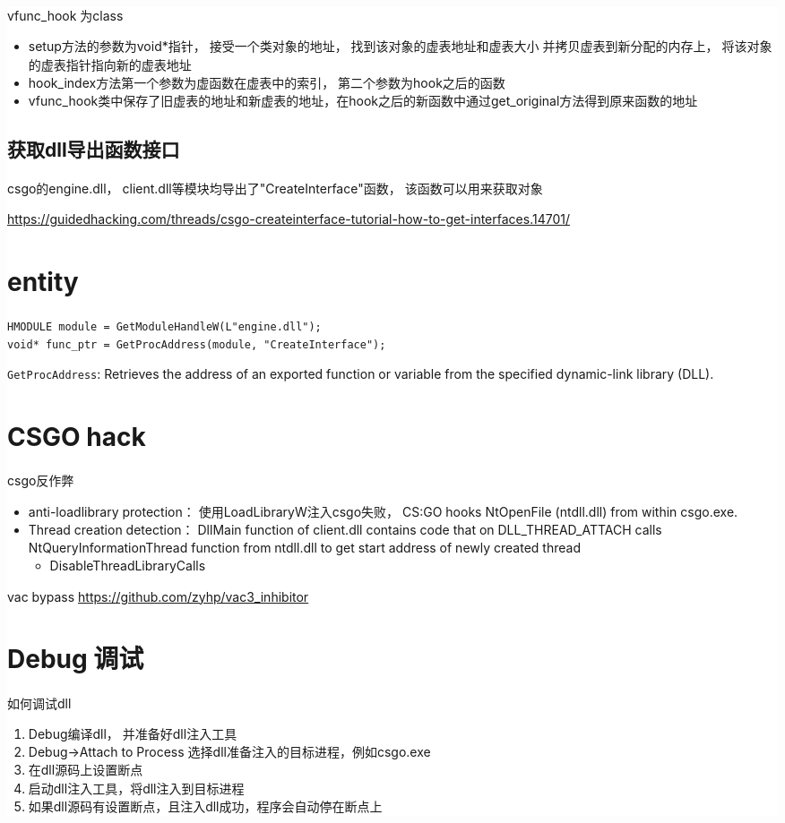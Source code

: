 vfunc_hook 为class

- setup方法的参数为void*指针， 接受一个类对象的地址， 找到该对象的虚表地址和虚表大小
并拷贝虚表到新分配的内存上， 将该对象的虚表指针指向新的虚表地址
- hook_index方法第一个参数为虚函数在虚表中的索引， 第二个参数为hook之后的函数
- vfunc_hook类中保存了旧虚表的地址和新虚表的地址，在hook之后的新函数中通过get_original方法得到原来函数的地址


## 获取dll导出函数接口

csgo的engine.dll， client.dll等模块均导出了"CreateInterface"函数， 该函数可以用来获取对象

https://guidedhacking.com/threads/csgo-createinterface-tutorial-how-to-get-interfaces.14701/



# entity







```
HMODULE module = GetModuleHandleW(L"engine.dll");
void* func_ptr = GetProcAddress(module, "CreateInterface");
```

`GetProcAddress`: Retrieves the address of an exported function or variable from the specified dynamic-link library (DLL).




# CSGO hack

csgo反作弊
- anti-loadlibrary protection： 使用LoadLibraryW注入csgo失败， CS:GO hooks NtOpenFile (ntdll.dll) from within csgo.exe.
- Thread creation detection： DllMain function of client.dll contains code that on DLL_THREAD_ATTACH calls NtQueryInformationThread function from ntdll.dll to get start address of newly created thread
  - DisableThreadLibraryCalls


vac bypass https://github.com/zyhp/vac3_inhibitor


# Debug 调试

如何调试dll

1. Debug编译dll， 并准备好dll注入工具
2. Debug->Attach to Process 选择dll准备注入的目标进程，例如csgo.exe
3. 在dll源码上设置断点
4. 启动dll注入工具，将dll注入到目标进程
5. 如果dll源码有设置断点，且注入dll成功，程序会自动停在断点上
